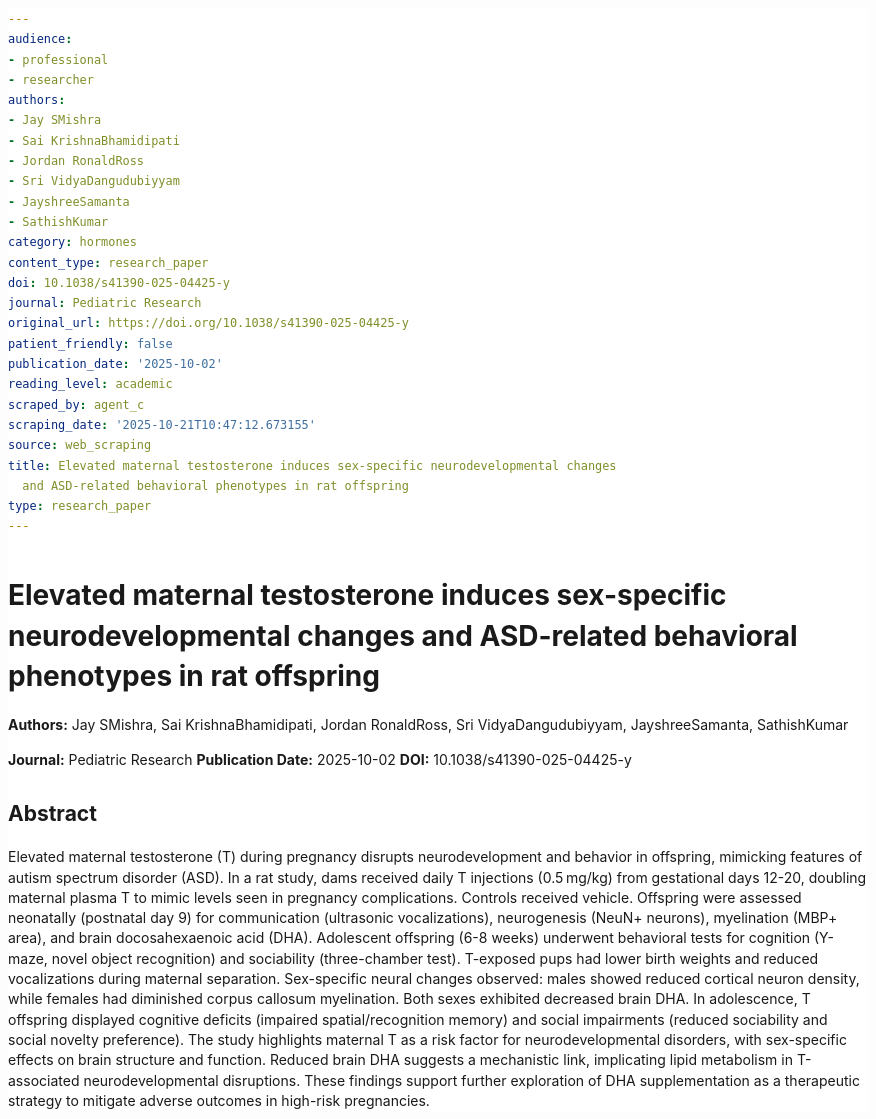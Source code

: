 ```yaml
---
audience:
- professional
- researcher
authors:
- Jay SMishra
- Sai KrishnaBhamidipati
- Jordan RonaldRoss
- Sri VidyaDangudubiyyam
- JayshreeSamanta
- SathishKumar
category: hormones
content_type: research_paper
doi: 10.1038/s41390-025-04425-y
journal: Pediatric Research
original_url: https://doi.org/10.1038/s41390-025-04425-y
patient_friendly: false
publication_date: '2025-10-02'
reading_level: academic
scraped_by: agent_c
scraping_date: '2025-10-21T10:47:12.673155'
source: web_scraping
title: Elevated maternal testosterone induces sex-specific neurodevelopmental changes
  and ASD-related behavioral phenotypes in rat offspring
type: research_paper
---
```

# Elevated maternal testosterone induces sex-specific neurodevelopmental changes and ASD-related behavioral phenotypes in rat offspring

**Authors:** Jay SMishra, Sai KrishnaBhamidipati, Jordan RonaldRoss, Sri VidyaDangudubiyyam, JayshreeSamanta, SathishKumar

**Journal:** Pediatric Research
**Publication Date:** 2025-10-02
**DOI:** 10.1038/s41390-025-04425-y

## Abstract

Elevated maternal testosterone (T) during pregnancy disrupts neurodevelopment and behavior in offspring, mimicking features of autism spectrum disorder (ASD).
In a rat study, dams received daily T injections (0.5 mg/kg) from gestational days 12-20, doubling maternal plasma T to mimic levels seen in pregnancy complications. Controls received vehicle. Offspring were assessed neonatally (postnatal day 9) for communication (ultrasonic vocalizations), neurogenesis (NeuN+ neurons), myelination (MBP+ area), and brain docosahexaenoic acid (DHA). Adolescent offspring (6-8 weeks) underwent behavioral tests for cognition (Y-maze, novel object recognition) and sociability (three-chamber test).
T-exposed pups had lower birth weights and reduced vocalizations during maternal separation. Sex-specific neural changes observed: males showed reduced cortical neuron density, while females had diminished corpus callosum myelination. Both sexes exhibited decreased brain DHA. In adolescence, T offspring displayed cognitive deficits (impaired spatial/recognition memory) and social impairments (reduced sociability and social novelty preference).
The study highlights maternal T as a risk factor for neurodevelopmental disorders, with sex-specific effects on brain structure and function. Reduced brain DHA suggests a mechanistic link, implicating lipid metabolism in T-associated neurodevelopmental disruptions. These findings support further exploration of DHA supplementation as a therapeutic strategy to mitigate adverse outcomes in high-risk pregnancies.